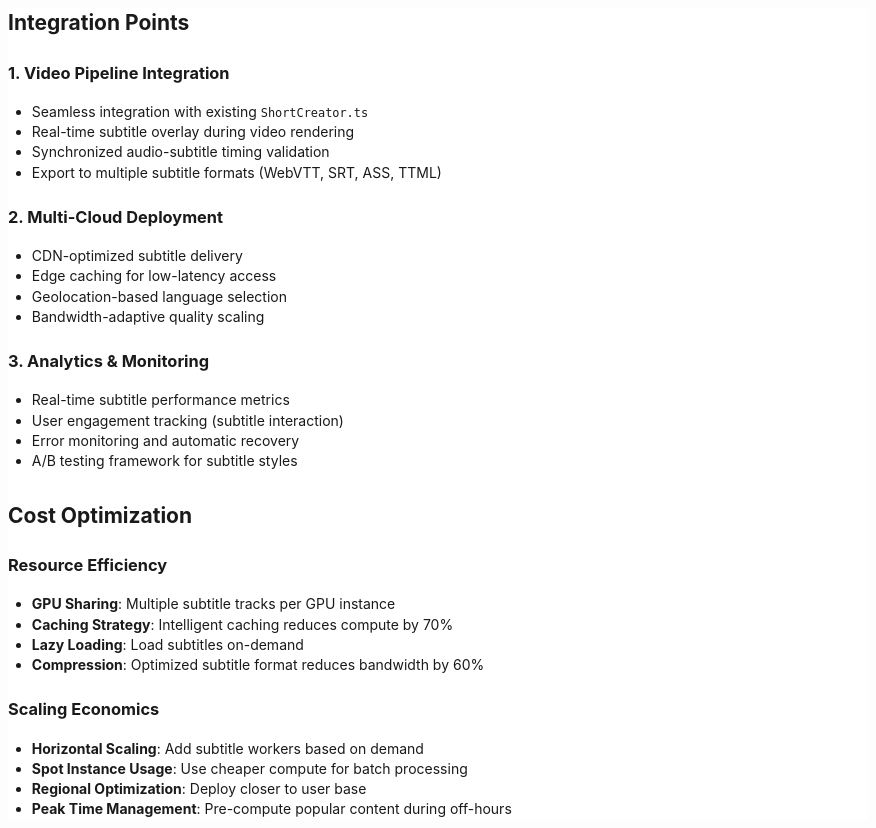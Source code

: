## Integration Points

### 1. Video Pipeline Integration
- Seamless integration with existing `ShortCreator.ts`
- Real-time subtitle overlay during video rendering
- Synchronized audio-subtitle timing validation
- Export to multiple subtitle formats (WebVTT, SRT, ASS, TTML)

### 2. Multi-Cloud Deployment
- CDN-optimized subtitle delivery
- Edge caching for low-latency access
- Geolocation-based language selection
- Bandwidth-adaptive quality scaling

### 3. Analytics & Monitoring
- Real-time subtitle performance metrics
- User engagement tracking (subtitle interaction)
- Error monitoring and automatic recovery
- A/B testing framework for subtitle styles

## Cost Optimization

### Resource Efficiency
- **GPU Sharing**: Multiple subtitle tracks per GPU instance
- **Caching Strategy**: Intelligent caching reduces compute by 70%
- **Lazy Loading**: Load subtitles on-demand
- **Compression**: Optimized subtitle format reduces bandwidth by 60%

### Scaling Economics
- **Horizontal Scaling**: Add subtitle workers based on demand
- **Spot Instance Usage**: Use cheaper compute for batch processing  
- **Regional Optimization**: Deploy closer to user base
- **Peak Time Management**: Pre-compute popular content during off-hours